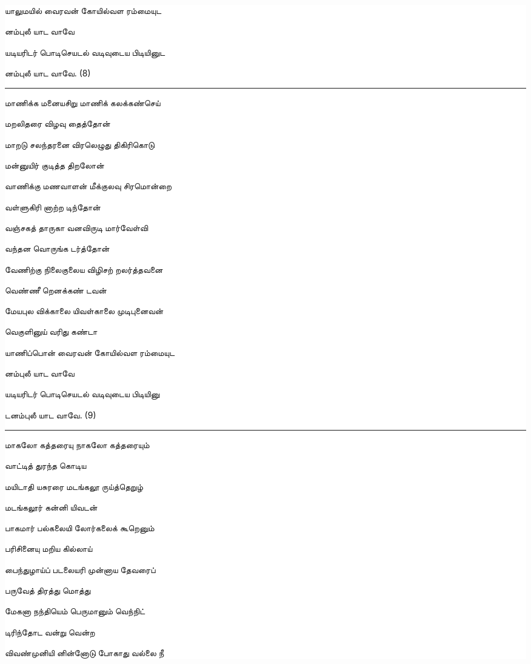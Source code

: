 யாலுமயில் வைரவன் கோயில்வள ரம்மையுட  

னம்புலீ யாட வாவே  

யடியரிடர் பொடிசெயடல் வடிவுடைய பிடியினுட  

னம்புலீ யாட வாவே. (8)  

________  

மாணிக்க மனையசிறு மாணிக் கலக்கண்செய்  

மறலிதரை விழவு தைத்தோன்  

மாறடு சலந்தரனை விரலெழுது திகிரிகொடு  

மன்னுயிர் குடித்த திறலோன்  

வாணிக்கு மணவாளன் மீக்குலவு சிரமொன்றை  

வள்ளுகிரி னாற்ற டிந்தோன்  

வஞ்சகத் தாருகா வனவிருடி மார்வேள்வி  

வந்தன வொருங்க டர்த்தோன்  

வேணிற்கு நிலைகுலைய விழிசற் றலர்த்தவனை  

வெண்ணீ றெனக்கண் டவன்  

மேயபுல விக்காலை யிவள்காலை முடிபுனைவன்  

வெகுளினுய் வரிது கண்டா  

யாணிப்பொன் வைரவன் கோயில்வள ரம்மையுட  

னம்புலீ யாட வாவே  

யடியரிடர் பொடிசெயடல் வடிவுடைய பிடியினு  

டனம்புலீ யாட வாவே. (9)  

_______  

மாகலோ கத்தரையு நாகலோ கத்தரையும்  

வாட்டித் துரந்த கொடிய  

மயிடாதி யசுரரை மடங்கலூ ருய்த்தெறுழ்  

மடங்கலூர் கன்னி யிவடன்  

பாகமார் பல்கலையி லோர்கலைக் கூறெனும்  

பரிசினையு மறிய கில்லாய்  

பைந்துழாய்ப் படலையரி முன்னாய தேவரைப்  

பருவேத் திரத்து மொத்து  

மேகனா நந்தியெம் பெருமானும் வெந்நிட்  

டிரிந்தோட வன்று வென்ற  

விவண்முனியி னின்னோடு போகாது வல்லை நீ  
